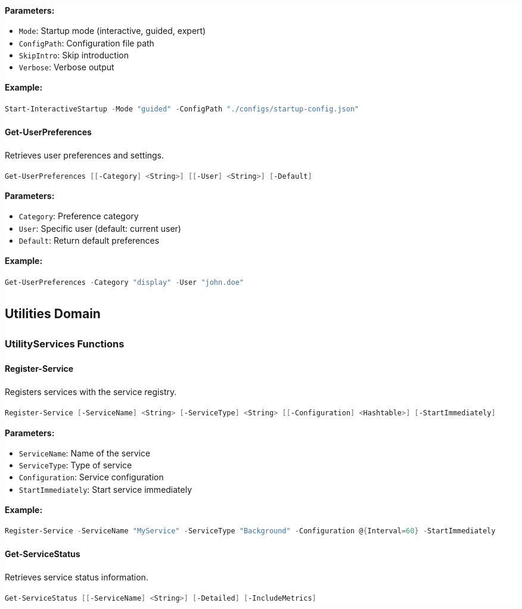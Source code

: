 **Parameters:**
- `Mode`: Startup mode (interactive, guided, expert)
- `ConfigPath`: Configuration file path
- `SkipIntro`: Skip introduction
- `Verbose`: Verbose output

**Example:**
```powershell
Start-InteractiveStartup -Mode "guided" -ConfigPath "./configs/startup-config.json"
```

#### Get-UserPreferences
Retrieves user preferences and settings.

```powershell
Get-UserPreferences [[-Category] <String>] [[-User] <String>] [-Default]
```

**Parameters:**
- `Category`: Preference category
- `User`: Specific user (default: current user)
- `Default`: Return default preferences

**Example:**
```powershell
Get-UserPreferences -Category "display" -User "john.doe"
```

## Utilities Domain

### UtilityServices Functions

#### Register-Service
Registers services with the service registry.

```powershell
Register-Service [-ServiceName] <String> [-ServiceType] <String> [[-Configuration] <Hashtable>] [-StartImmediately]
```

**Parameters:**
- `ServiceName`: Name of the service
- `ServiceType`: Type of service
- `Configuration`: Service configuration
- `StartImmediately`: Start service immediately

**Example:**
```powershell
Register-Service -ServiceName "MyService" -ServiceType "Background" -Configuration @{Interval=60} -StartImmediately
```

#### Get-ServiceStatus
Retrieves service status information.

```powershell
Get-ServiceStatus [[-ServiceName] <String>] [-Detailed] [-IncludeMetrics]
```
